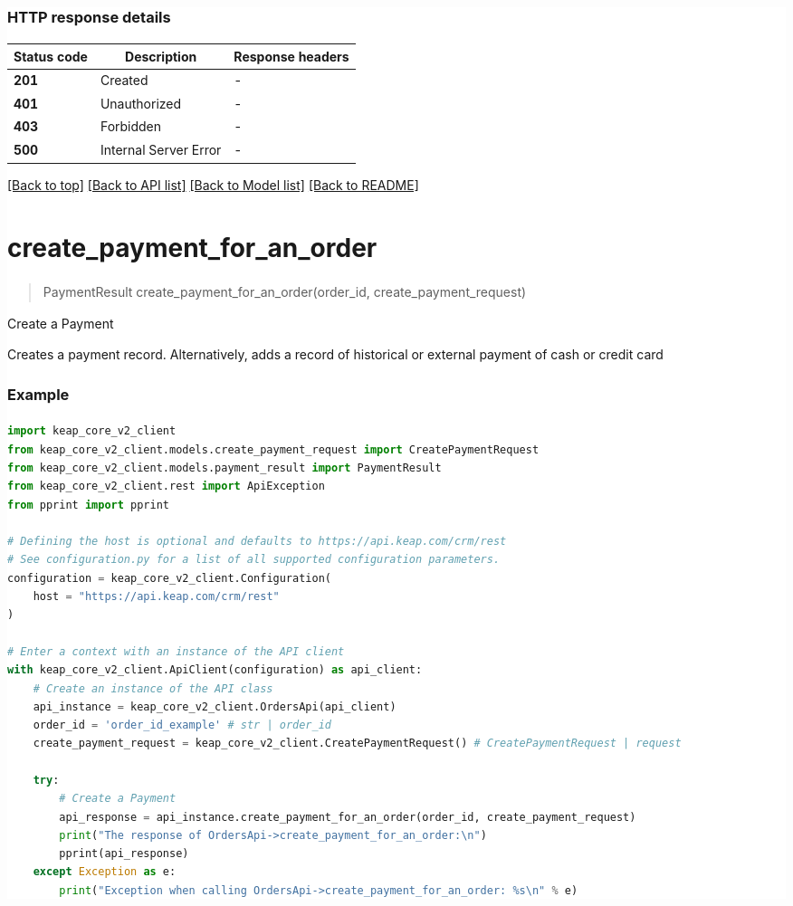 ### HTTP response details

| Status code | Description | Response headers |
|-------------|-------------|------------------|
**201** | Created |  -  |
**401** | Unauthorized |  -  |
**403** | Forbidden |  -  |
**500** | Internal Server Error |  -  |

[[Back to top]](#) [[Back to API list]](../README.md#documentation-for-api-endpoints) [[Back to Model list]](../README.md#documentation-for-models) [[Back to README]](../README.md)

# **create_payment_for_an_order**
> PaymentResult create_payment_for_an_order(order_id, create_payment_request)

Create a Payment

Creates a payment record. Alternatively, adds a record of historical or external payment of cash or credit card

### Example


```python
import keap_core_v2_client
from keap_core_v2_client.models.create_payment_request import CreatePaymentRequest
from keap_core_v2_client.models.payment_result import PaymentResult
from keap_core_v2_client.rest import ApiException
from pprint import pprint

# Defining the host is optional and defaults to https://api.keap.com/crm/rest
# See configuration.py for a list of all supported configuration parameters.
configuration = keap_core_v2_client.Configuration(
    host = "https://api.keap.com/crm/rest"
)

# Enter a context with an instance of the API client
with keap_core_v2_client.ApiClient(configuration) as api_client:
    # Create an instance of the API class
    api_instance = keap_core_v2_client.OrdersApi(api_client)
    order_id = 'order_id_example' # str | order_id
    create_payment_request = keap_core_v2_client.CreatePaymentRequest() # CreatePaymentRequest | request

    try:
        # Create a Payment
        api_response = api_instance.create_payment_for_an_order(order_id, create_payment_request)
        print("The response of OrdersApi->create_payment_for_an_order:\n")
        pprint(api_response)
    except Exception as e:
        print("Exception when calling OrdersApi->create_payment_for_an_order: %s\n" % e)
```
